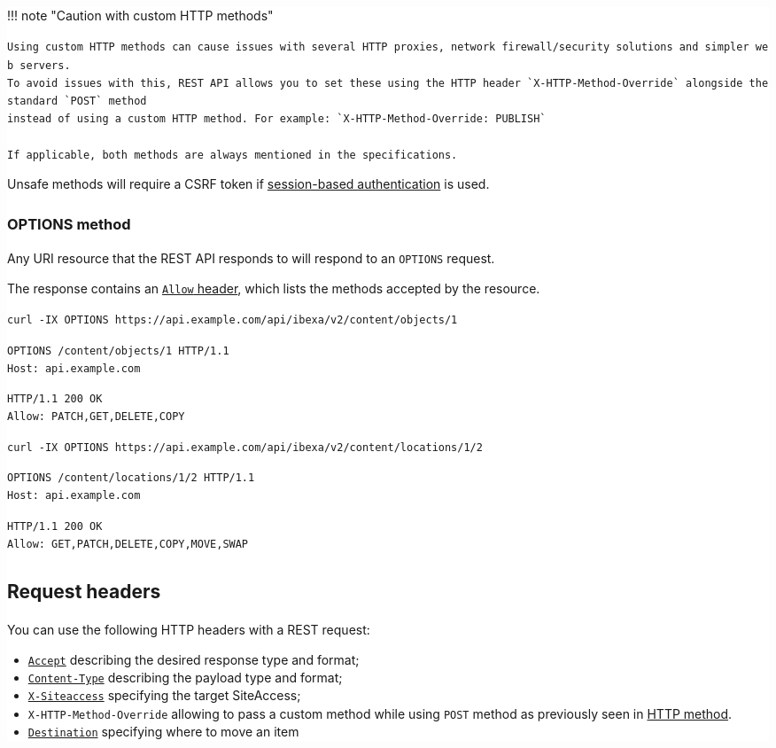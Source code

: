 !!! note "Caution with custom HTTP methods"

    Using custom HTTP methods can cause issues with several HTTP proxies, network firewall/security solutions and simpler web servers.
    To avoid issues with this, REST API allows you to set these using the HTTP header `X-HTTP-Method-Override` alongside the standard `POST` method
    instead of using a custom HTTP method. For example: `X-HTTP-Method-Override: PUBLISH`

    If applicable, both methods are always mentioned in the specifications.

Unsafe methods will require a CSRF token if [session-based authentication](rest_api_authentication.md#session-based-authentication) is used.

### OPTIONS method

Any URI resource that the REST API responds to will respond to an `OPTIONS` request.

The response contains an [`Allow` header](https://www.w3.org/Protocols/rfc2616/rfc2616-sec14.html#sec14.7), which lists the methods accepted by the resource.

```shell
curl -IX OPTIONS https://api.example.com/api/ibexa/v2/content/objects/1
```

```
OPTIONS /content/objects/1 HTTP/1.1
Host: api.example.com
```

```
HTTP/1.1 200 OK
Allow: PATCH,GET,DELETE,COPY
```

```shell
curl -IX OPTIONS https://api.example.com/api/ibexa/v2/content/locations/1/2
```

```
OPTIONS /content/locations/1/2 HTTP/1.1
Host: api.example.com
```

```
HTTP/1.1 200 OK
Allow: GET,PATCH,DELETE,COPY,MOVE,SWAP
```

## Request headers

You can use the following HTTP headers with a REST request:

- [`Accept`](https://tools.ietf.org/html/rfc2616#section-14.1) describing the desired response type and format;
- [`Content-Type`](https://toos.ietf.org/html/rfc2616#section-14.17) describing the payload type and format;
- [`X-Siteaccess`](#siteaccess) specifying the target SiteAccess;
- `X-HTTP-Method-Override` allowing to pass a custom method while using `POST` method as previously seen in [HTTP method](#request-method).
- [`Destination`](#destination) specifying where to move an item
